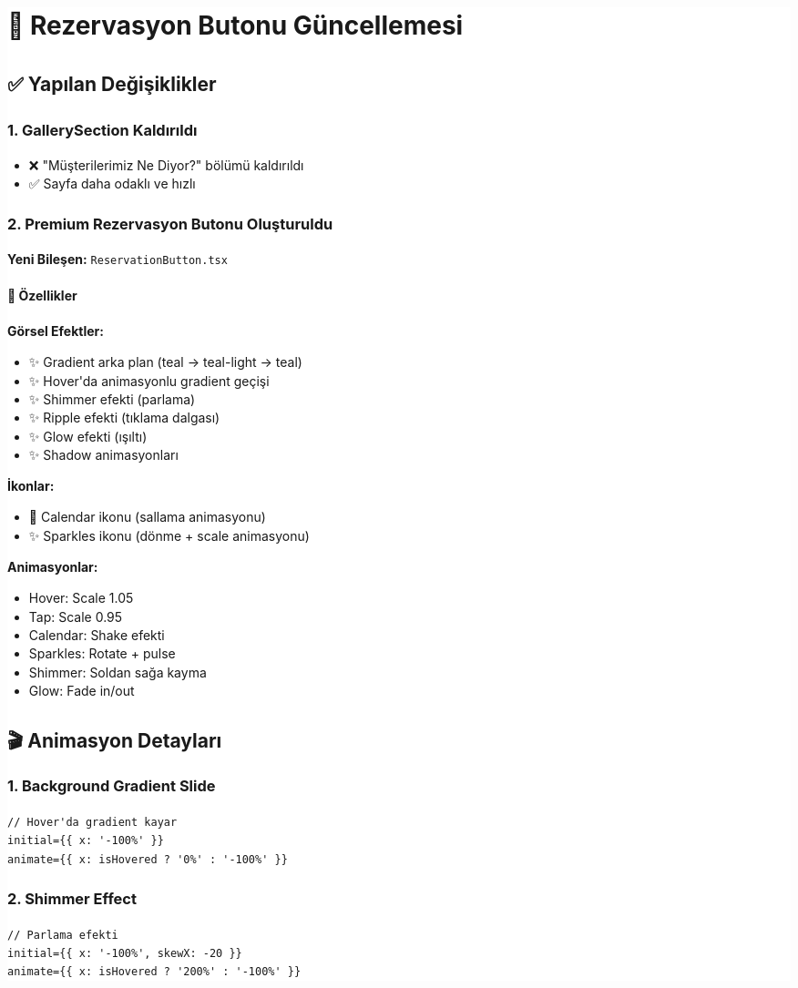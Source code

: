 # 🎯 Rezervasyon Butonu Güncellemesi

## ✅ Yapılan Değişiklikler

### 1. GallerySection Kaldırıldı
- ❌ "Müşterilerimiz Ne Diyor?" bölümü kaldırıldı
- ✅ Sayfa daha odaklı ve hızlı

### 2. Premium Rezervasyon Butonu Oluşturuldu

**Yeni Bileşen:** `ReservationButton.tsx`

#### 🎨 Özellikler

**Görsel Efektler:**
- ✨ Gradient arka plan (teal → teal-light → teal)
- ✨ Hover'da animasyonlu gradient geçişi
- ✨ Shimmer efekti (parlama)
- ✨ Ripple efekti (tıklama dalgası)
- ✨ Glow efekti (ışıltı)
- ✨ Shadow animasyonları

**İkonlar:**
- 📅 Calendar ikonu (sallama animasyonu)
- ✨ Sparkles ikonu (dönme + scale animasyonu)

**Animasyonlar:**
- Hover: Scale 1.05
- Tap: Scale 0.95
- Calendar: Shake efekti
- Sparkles: Rotate + pulse
- Shimmer: Soldan sağa kayma
- Glow: Fade in/out

## 🎬 Animasyon Detayları

### 1. Background Gradient Slide
```tsx
// Hover'da gradient kayar
initial={{ x: '-100%' }}
animate={{ x: isHovered ? '0%' : '-100%' }}
```

### 2. Shimmer Effect
```tsx
// Parlama efekti
initial={{ x: '-100%', skewX: -20 }}
animate={{ x: isHovered ? '200%' : '-100%' }}
```
